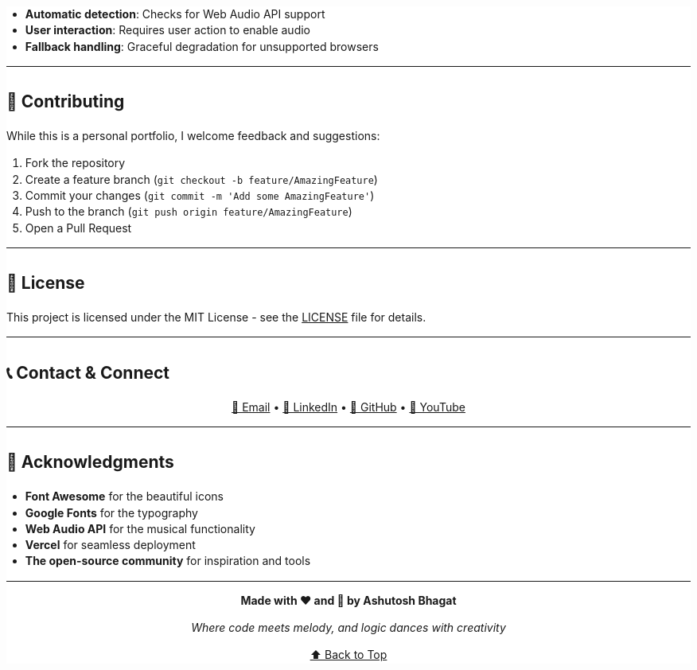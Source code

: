 - **Automatic detection**: Checks for Web Audio API support
- **User interaction**: Requires user action to enable audio
- **Fallback handling**: Graceful degradation for unsupported browsers

---

## 🤝 Contributing

While this is a personal portfolio, I welcome feedback and suggestions:

1. Fork the repository
2. Create a feature branch (`git checkout -b feature/AmazingFeature`)
3. Commit your changes (`git commit -m 'Add some AmazingFeature'`)
4. Push to the branch (`git push origin feature/AmazingFeature`)
5. Open a Pull Request

---

## 📄 License

This project is licensed under the MIT License - see the [LICENSE](LICENSE) file for details.

---

## 📞 Contact & Connect

<div align="center">

[📧 Email](mailto:asbh7190@gmail.com) • [💼 LinkedIn](https://linkedin.com/in/yourprofile) • [🐙 GitHub](https://github.com/yourusername) • [🎵 YouTube](https://youtube.com/@yourchannel)

</div>

---

## 🙏 Acknowledgments

- **Font Awesome** for the beautiful icons
- **Google Fonts** for the typography
- **Web Audio API** for the musical functionality
- **Vercel** for seamless deployment
- **The open-source community** for inspiration and tools

---

<div align="center">

**Made with ❤️ and 🎹 by Ashutosh Bhagat**

_Where code meets melody, and logic dances with creativity_

[⬆️ Back to Top](#-ashutosh-bhagat---portfolio)

</div>
